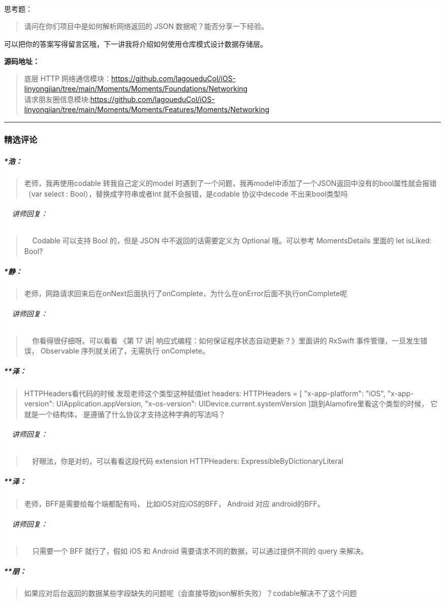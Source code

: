</li>
</ol>
<p data-nodeid="1705">思考题：</p>
<blockquote data-nodeid="1706">
<p data-nodeid="1707">请问在你们项目中是如何解析网络返回的 JSON 数据呢？能否分享一下经验。</p>
</blockquote>
<p data-nodeid="1708">可以把你的答案写得留言区哦，下一讲我将介绍如何使用仓库模式设计数据存储层。</p>
<p data-nodeid="1709" class=""><strong data-nodeid="2147">源码地址：</strong></p>
<blockquote data-nodeid="1710">
<p data-nodeid="1711" class="">底层 HTTP 网络通信模块：<a href="https://github.com/lagoueduCol/iOS-linyongjian/tree/main/Moments/Moments/Foundations/Networking?fileGuid=xxQTRXtVcqtHK6j8" data-nodeid="2151">https://github.com/lagoueduCol/iOS-linyongjian/tree/main/Moments/Moments/Foundations/Networking</a><br>
请求朋友圈信息模块:<a href="https://github.com/lagoueduCol/iOS-linyongjian/tree/main/Moments/Moments/Features/Moments/Networking?fileGuid=xxQTRXtVcqtHK6j8" data-nodeid="2156">https://github.com/lagoueduCol/iOS-linyongjian/tree/main/Moments/Moments/Features/Moments/Networking</a></p>
</blockquote>

---

### 精选评论

##### *浩：
> 老师，我再使用codable 转我自己定义的model 时遇到了一个问题，我再model中添加了一个JSON返回中没有的bool属性就会报错（var select : Bool），替换成字符串或者Int 就不会报错，是codable 协议中decode 不出来bool类型吗

 ###### &nbsp;&nbsp;&nbsp; 讲师回复：
> &nbsp;&nbsp;&nbsp; Codable 可以支持 Bool 的，但是 JSON 中不返回的话需要定义为 Optional 哦。可以参考 MomentsDetails 里面的 let isLiked: Bool?

##### *静：
> 老师，网路请求回来后在onNext后面执行了onComplete，为什么在onError后面不执行onComplete呢

 ###### &nbsp;&nbsp;&nbsp; 讲师回复：
> &nbsp;&nbsp;&nbsp; 你看得很仔细呀。可以看看 《第 17 讲| 响应式编程：如何保证程序状态自动更新？》里面讲的 RxSwift 事件管理，一旦发生错误， Observable 序列就关闭了，无需执行 onComplete。

##### **泽：
> HTTPHeaders看代码的时候 发现老师这个类型这种赋值let headers: HTTPHeaders = [ "x-app-platform": "iOS", "x-app-version": UIApplication.appVersion, "x-os-version": UIDevice.current.systemVersion ]跳到Alamofire里看这个类型的时候， 它就是一个结构体， 是遵循了什么协议才支持这种字典的写法吗？

 ###### &nbsp;&nbsp;&nbsp; 讲师回复：
> &nbsp;&nbsp;&nbsp; 好眼法，你是对的，可以看看这段代码 extension HTTPHeaders: ExpressibleByDictionaryLiteral

##### **泽：
> 老师，BFF是需要给每个端都配有吗， 比如iOS对应iOS的BFF， Android 对应 android的BFF。

 ###### &nbsp;&nbsp;&nbsp; 讲师回复：
> &nbsp;&nbsp;&nbsp; 只需要一个 BFF 就行了，假如 iOS 和 Android 需要请求不同的数据，可以通过提供不同的 query 来解决。

##### **朋：
> 如果应对后台返回的数据某些字段缺失的问题呢（会直接导致json解析失败）？codable解决不了这个问题
